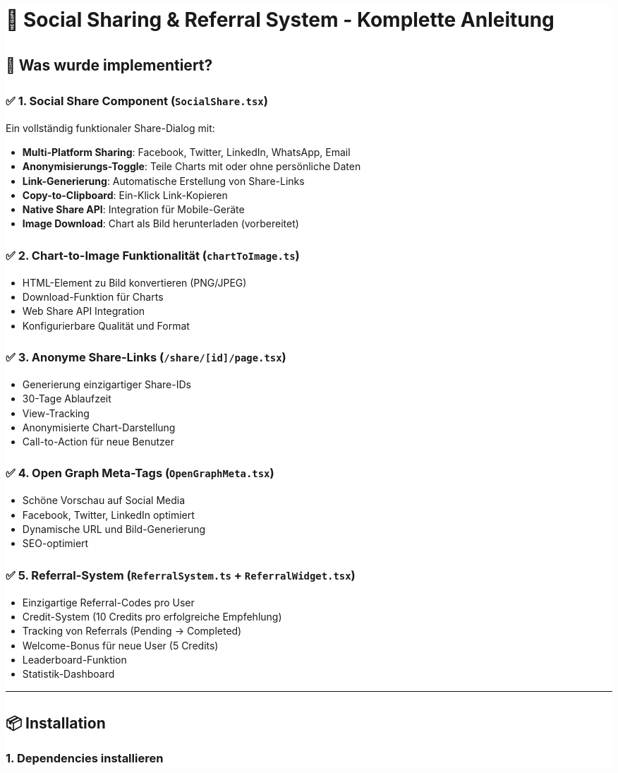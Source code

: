 # 📱 Social Sharing & Referral System - Komplette Anleitung

## 🎉 Was wurde implementiert?

### ✅ 1. **Social Share Component** (`SocialShare.tsx`)
Ein vollständig funktionaler Share-Dialog mit:
- **Multi-Platform Sharing**: Facebook, Twitter, LinkedIn, WhatsApp, Email
- **Anonymisierungs-Toggle**: Teile Charts mit oder ohne persönliche Daten
- **Link-Generierung**: Automatische Erstellung von Share-Links
- **Copy-to-Clipboard**: Ein-Klick Link-Kopieren
- **Native Share API**: Integration für Mobile-Geräte
- **Image Download**: Chart als Bild herunterladen (vorbereitet)

### ✅ 2. **Chart-to-Image Funktionalität** (`chartToImage.ts`)
- HTML-Element zu Bild konvertieren (PNG/JPEG)
- Download-Funktion für Charts
- Web Share API Integration
- Konfigurierbare Qualität und Format

### ✅ 3. **Anonyme Share-Links** (`/share/[id]/page.tsx`)
- Generierung einzigartiger Share-IDs
- 30-Tage Ablaufzeit
- View-Tracking
- Anonymisierte Chart-Darstellung
- Call-to-Action für neue Benutzer

### ✅ 4. **Open Graph Meta-Tags** (`OpenGraphMeta.tsx`)
- Schöne Vorschau auf Social Media
- Facebook, Twitter, LinkedIn optimiert
- Dynamische URL und Bild-Generierung
- SEO-optimiert

### ✅ 5. **Referral-System** (`ReferralSystem.ts` + `ReferralWidget.tsx`)
- Einzigartige Referral-Codes pro User
- Credit-System (10 Credits pro erfolgreiche Empfehlung)
- Tracking von Referrals (Pending → Completed)
- Welcome-Bonus für neue User (5 Credits)
- Leaderboard-Funktion
- Statistik-Dashboard

---

## 📦 Installation

### 1. **Dependencies installieren**
